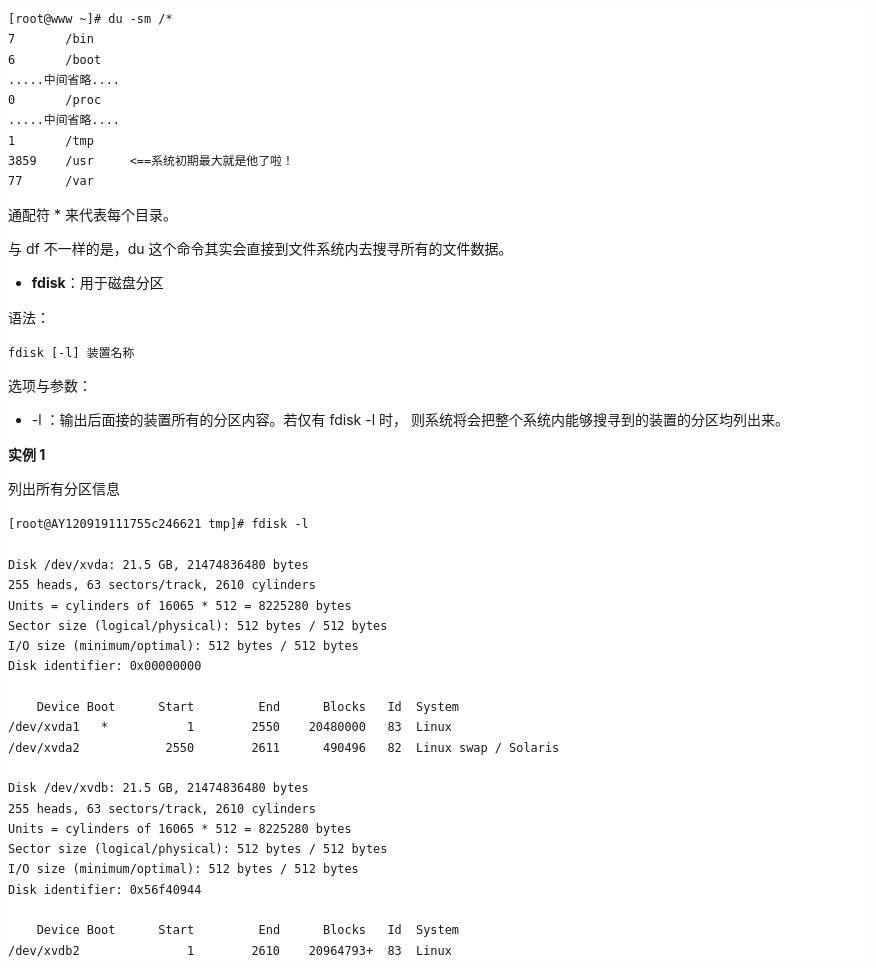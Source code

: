 ```
[root@www ~]# du -sm /*
7       /bin
6       /boot
.....中间省略....
0       /proc
.....中间省略....
1       /tmp
3859    /usr     <==系统初期最大就是他了啦！
77      /var
```

通配符 * 来代表每个目录。

与 df 不一样的是，du 这个命令其实会直接到文件系统内去搜寻所有的文件数据。

+ **fdisk**：用于磁盘分区

语法：

```
fdisk [-l] 装置名称
```

选项与参数：

+ -l ：输出后面接的装置所有的分区内容。若仅有 fdisk -l 时， 则系统将会把整个系统内能够搜寻到的装置的分区均列出来。

**实例 1**

列出所有分区信息

```
[root@AY120919111755c246621 tmp]# fdisk -l

Disk /dev/xvda: 21.5 GB, 21474836480 bytes
255 heads, 63 sectors/track, 2610 cylinders
Units = cylinders of 16065 * 512 = 8225280 bytes
Sector size (logical/physical): 512 bytes / 512 bytes
I/O size (minimum/optimal): 512 bytes / 512 bytes
Disk identifier: 0x00000000

    Device Boot      Start         End      Blocks   Id  System
/dev/xvda1   *           1        2550    20480000   83  Linux
/dev/xvda2            2550        2611      490496   82  Linux swap / Solaris

Disk /dev/xvdb: 21.5 GB, 21474836480 bytes
255 heads, 63 sectors/track, 2610 cylinders
Units = cylinders of 16065 * 512 = 8225280 bytes
Sector size (logical/physical): 512 bytes / 512 bytes
I/O size (minimum/optimal): 512 bytes / 512 bytes
Disk identifier: 0x56f40944

    Device Boot      Start         End      Blocks   Id  System
/dev/xvdb2               1        2610    20964793+  83  Linux
```
